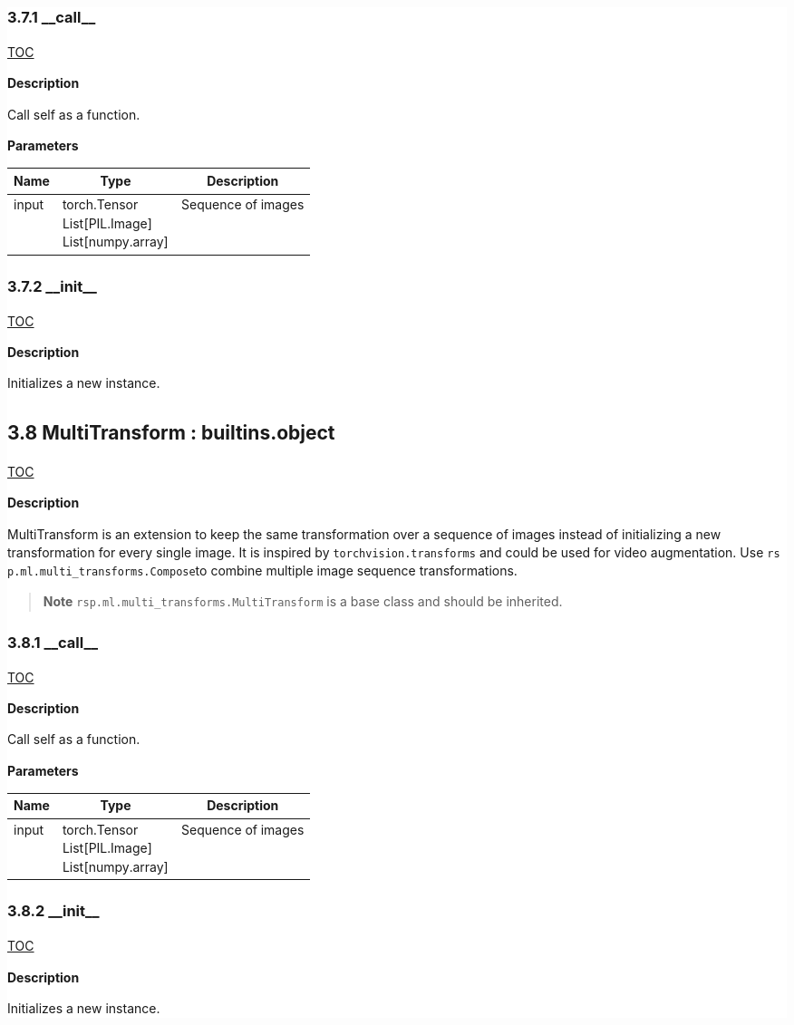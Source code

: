 
### 3.7.1 \_\_call\_\_

[TOC](#table-of-contents)

**Description**

Call self as a function.

**Parameters**

| Name | Type | Description |
|------|------|-------------|
| input | torch.Tensor<br>List[PIL.Image]<br>List[numpy.array] | Sequence of images |
### 3.7.2 \_\_init\_\_

[TOC](#table-of-contents)

**Description**

Initializes a new instance.

## 3.8 MultiTransform : builtins.object

[TOC](#table-of-contents)

**Description**

MultiTransform is an extension to keep the same transformation over a sequence of images instead of initializing a new transformation for every single image. It is inspired by `torchvision.transforms` and could be used for video augmentation. Use `rsp.ml.multi_transforms.Compose`to combine multiple image sequence transformations.

> **Note** `rsp.ml.multi_transforms.MultiTransform` is a base class and should be inherited.


### 3.8.1 \_\_call\_\_

[TOC](#table-of-contents)

**Description**

Call self as a function.

**Parameters**

| Name | Type | Description |
|------|------|-------------|
| input | torch.Tensor<br>List[PIL.Image]<br>List[numpy.array] | Sequence of images |
### 3.8.2 \_\_init\_\_

[TOC](#table-of-contents)

**Description**

Initializes a new instance.
